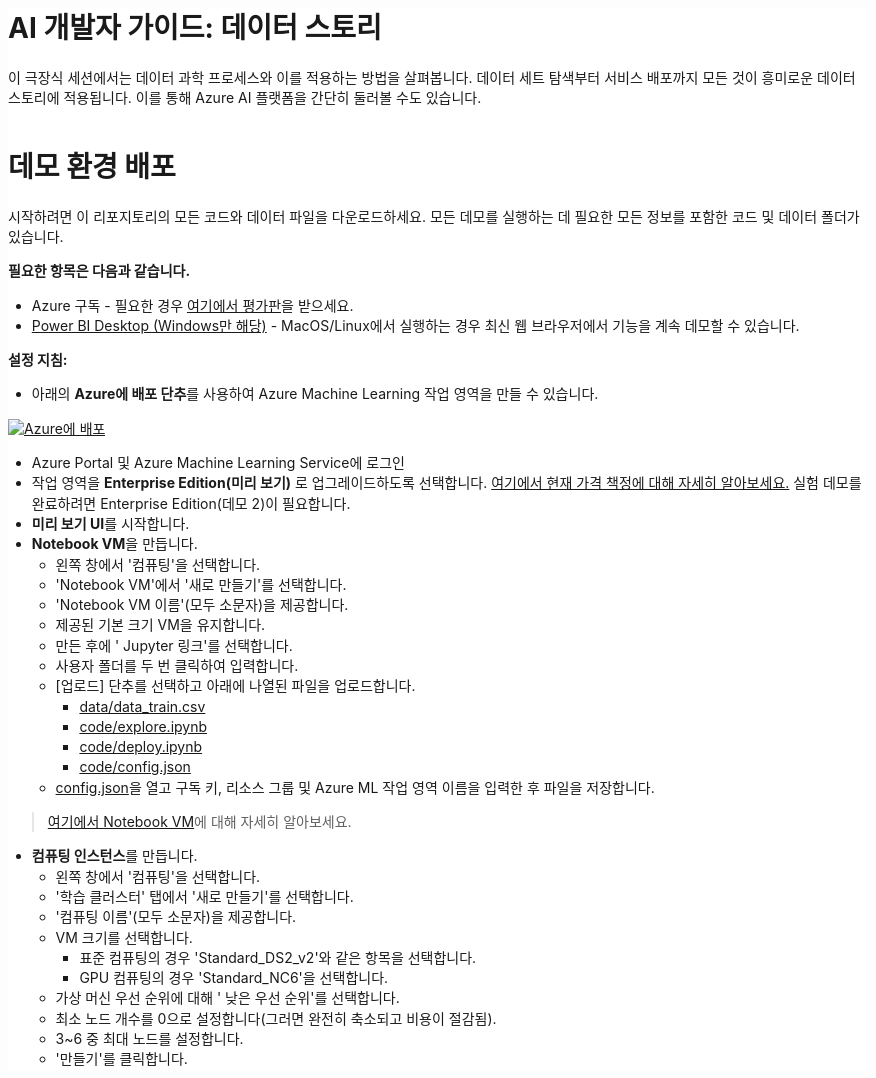 # <a name="developers-guide-to-ai-a-data-story"></a>AI 개발자 가이드: 데이터 스토리

이 극장식 세션에서는 데이터 과학 프로세스와 이를 적용하는 방법을 살펴봅니다. 데이터 세트 탐색부터 서비스 배포까지 모든 것이 흥미로운 데이터 스토리에 적용됩니다. 이를 통해 Azure AI 플랫폼을 간단히 둘러볼 수도 있습니다.

# <a name="demo-environment-deployment"></a>데모 환경 배포

시작하려면 이 리포지토리의 모든 코드와 데이터 파일을 다운로드하세요. 모든 데모를 실행하는 데 필요한 모든 정보를 포함한 코드 및 데이터 폴더가 있습니다.

**필요한 항목은 다음과 같습니다.**
* Azure 구독 - 필요한 경우 [여기에서 평가판](https://azure.microsoft.com/en-gb/free/?WT.mc_id=msignitethetour2019-github-aiml21)을 받으세요.
* [Power BI Desktop (Windows만 해당)](https://powerbi.microsoft.com/en-us/desktop/?WT.mc_id=msignitethetour2019-github-aiml21) - MacOS/Linux에서 실행하는 경우 최신 웹 브라우저에서 기능을 계속 데모할 수 있습니다.

**설정 지침:**
* 아래의 **Azure에 배포 단추**를 사용하여 Azure Machine Learning 작업 영역을 만들 수 있습니다.

[![Azure에 배포](https://azuredeploy.net/deploybutton.png)](https://azuredeploy.net/)

* Azure Portal 및 Azure Machine Learning Service에 로그인
* 작업 영역을 **Enterprise Edition(미리 보기)** 로 업그레이드하도록 선택합니다. [여기에서 현재 가격 책정에 대해 자세히 알아보세요.](https://azure.microsoft.com/en-us/pricing/details/machine-learning/) 실험 데모를 완료하려면 Enterprise Edition(데모 2)이 필요합니다.
* **미리 보기 UI**를 시작합니다.
* **Notebook VM**을 만듭니다.
    * 왼쪽 창에서 '컴퓨팅'을 선택합니다.
    * 'Notebook VM'에서 '새로 만들기'를 선택합니다.
    * 'Notebook VM 이름'(모두 소문자)을 제공합니다.
    * 제공된 기본 크기 VM을 유지합니다.
    * 만든 후에 ' Jupyter 링크'를 선택합니다.
    * 사용자 폴더를 두 번 클릭하여 입력합니다.
    * [업로드] 단추를 선택하고 아래에 나열된 파일을 업로드합니다.
        * [data/data_train.csv](data/data_train.csv)
        * [code/explore.ipynb](code/explore.ipynb)
        * [code/deploy.ipynb](code/deploy.ipynb)
        * [code/config.json](code/config.json)
    * [config.json](code/config.json)을 열고 구독 키, 리소스 그룹 및 Azure ML 작업 영역 이름을 입력한 후 파일을 저장합니다.

>[여기에서 Notebook VM](https://azure.microsoft.com/en-us/blog/three-things-to-know-about-azure-machine-learning-notebook-vm/?WT.mc_id=msignitethetour2019-github-aiml21)에 대해 자세히 알아보세요.

* **컴퓨팅 인스턴스**를 만듭니다.
    * 왼쪽 창에서 '컴퓨팅'을 선택합니다.
    * '학습 클러스터' 탭에서 '새로 만들기'를 선택합니다.
    * '컴퓨팅 이름'(모두 소문자)을 제공합니다.
    * VM 크기를 선택합니다.
        * 표준 컴퓨팅의 경우 'Standard_DS2_v2'와 같은 항목을 선택합니다.
        * GPU 컴퓨팅의 경우 'Standard_NC6'을 선택합니다.
    * 가상 머신 우선 순위에 대해 ' 낮은 우선 순위'를 선택합니다.
    * 최소 노드 개수를 0으로 설정합니다(그러면 완전히 축소되고 비용이 절감됨).
    * 3~6 중 최대 노드를 설정합니다.
    * '만들기'를 클릭합니다.
